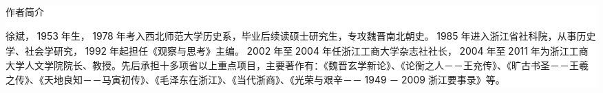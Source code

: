    </b>
  </span>
  <o:p>
  </o:p>
 </p>
 <p class="MsoNormal">
  <o:p>
  </o:p>
 </p>
 <p class="MsoNormal">
  <span lang="ZH-CN" style='font-family:宋体;mso-ascii-font-family:
"Times New Roman"'>
   作者简介
  </span>
  <o:p>
  </o:p>
 </p>
 <p class="MsoNormal">
  <span lang="ZH-CN" style='font-family:宋体;mso-ascii-font-family:
"Times New Roman"'>
   徐斌，
  </span>
  1953
  <span lang="ZH-CN" style='font-family:宋体;
mso-ascii-font-family:"Times New Roman"'>
   年生，
  </span>
  1978
  <span lang="ZH-CN" style='font-family:宋体;mso-ascii-font-family:"Times New Roman"'>
   年考入西北师范大学历史系，毕业后续读硕士研究生，专攻魏晋南北朝史。
  </span>
  1985
  <span lang="ZH-CN" style='font-family:宋体;mso-ascii-font-family:"Times New Roman"'>
   年进入浙江省社科院，从事历史学、社会学研究，
  </span>
  1992
  <span lang="ZH-CN" style='font-family:宋体;mso-ascii-font-family:"Times New Roman"'>
   年起担任《观察与思考》主编。
  </span>
  2002
  <span lang="ZH-CN" style='font-family:宋体;mso-ascii-font-family:"Times New Roman"'>
   年至
  </span>
  2004
  <span lang="ZH-CN" style='font-family:宋体;mso-ascii-font-family:"Times New Roman"'>
   年任浙江工商大学杂志社社长，
  </span>
  2004
  <span lang="ZH-CN" style='font-family:宋体;mso-ascii-font-family:"Times New Roman"'>
   年至
  </span>
  2011
  <span lang="ZH-CN" style='font-family:宋体;mso-ascii-font-family:"Times New Roman"'>
   年为浙江工商大学人文学院院长、教授。先后承担十多项省以上重点项目，主要著作有：《魏晋玄学新论》、《论衡之人－－王充传》、《旷古书圣－－王羲之传》、《天地良知－－马寅初传》、《毛泽东在浙江》、《当代浙商》、《光荣与艰辛－－
  </span>
  1949
  <span lang="ZH-CN" style='font-family:宋体;mso-ascii-font-family:"Times New Roman"'>
   －
  </span>
  2009
  <span lang="ZH-CN" style='font-family:宋体;mso-ascii-font-family:"Times New Roman"'>
   浙江要事录》等。
  </span>